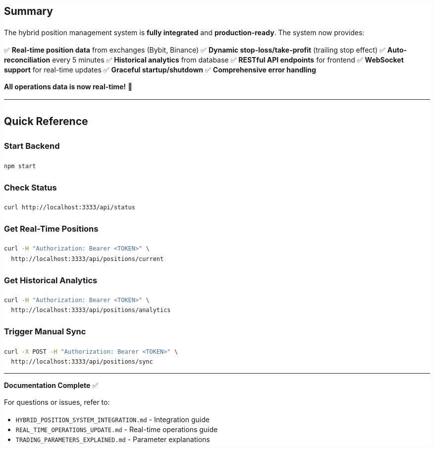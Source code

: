 
## Summary

The hybrid position management system is **fully integrated** and **production-ready**. The system now provides:

✅ **Real-time position data** from exchanges (Bybit, Binance)
✅ **Dynamic stop-loss/take-profit** (trailing stop effect)
✅ **Auto-reconciliation** every 5 minutes
✅ **Historical analytics** from database
✅ **RESTful API endpoints** for frontend
✅ **WebSocket support** for real-time updates
✅ **Graceful startup/shutdown**
✅ **Comprehensive error handling**

**All operations data is now real-time!** 🎯

---

## Quick Reference

### Start Backend
```bash
npm start
```

### Check Status
```bash
curl http://localhost:3333/api/status
```

### Get Real-Time Positions
```bash
curl -H "Authorization: Bearer <TOKEN>" \
  http://localhost:3333/api/positions/current
```

### Get Historical Analytics
```bash
curl -H "Authorization: Bearer <TOKEN>" \
  http://localhost:3333/api/positions/analytics
```

### Trigger Manual Sync
```bash
curl -X POST -H "Authorization: Bearer <TOKEN>" \
  http://localhost:3333/api/positions/sync
```

---

**Documentation Complete** ✅

For questions or issues, refer to:
- `HYBRID_POSITION_SYSTEM_INTEGRATION.md` - Integration guide
- `REAL_TIME_OPERATIONS_UPDATE.md` - Real-time operations guide
- `TRADING_PARAMETERS_EXPLAINED.md` - Parameter explanations
